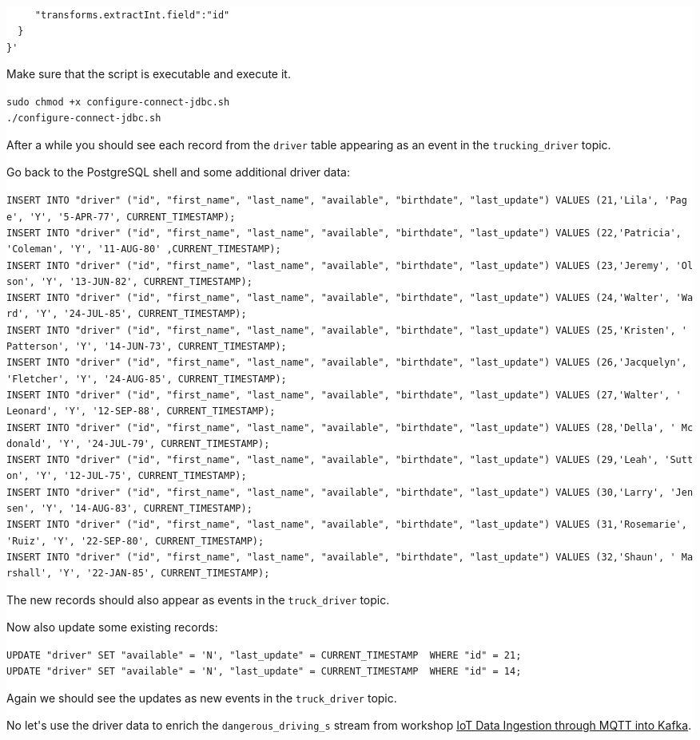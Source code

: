```
     "transforms.extractInt.field":"id"
  }
}'
```

Make sure that the script is executable and execute it. 

```
sudo chmod +x configure-connect-jdbc.sh
./configure-connect-jdbc.sh
```

After a while you should see each record from the `driver` table appearing as an event in the `trucking_driver` topic. 

Go back to the PostgreSQL shell and some additional driver data:

```
INSERT INTO "driver" ("id", "first_name", "last_name", "available", "birthdate", "last_update") VALUES (21,'Lila', 'Page', 'Y', '5-APR-77', CURRENT_TIMESTAMP);
INSERT INTO "driver" ("id", "first_name", "last_name", "available", "birthdate", "last_update") VALUES (22,'Patricia', 'Coleman', 'Y', '11-AUG-80' ,CURRENT_TIMESTAMP);
INSERT INTO "driver" ("id", "first_name", "last_name", "available", "birthdate", "last_update") VALUES (23,'Jeremy', 'Olson', 'Y', '13-JUN-82', CURRENT_TIMESTAMP);
INSERT INTO "driver" ("id", "first_name", "last_name", "available", "birthdate", "last_update") VALUES (24,'Walter', 'Ward', 'Y', '24-JUL-85', CURRENT_TIMESTAMP);
INSERT INTO "driver" ("id", "first_name", "last_name", "available", "birthdate", "last_update") VALUES (25,'Kristen', ' Patterson', 'Y', '14-JUN-73', CURRENT_TIMESTAMP);
INSERT INTO "driver" ("id", "first_name", "last_name", "available", "birthdate", "last_update") VALUES (26,'Jacquelyn', 'Fletcher', 'Y', '24-AUG-85', CURRENT_TIMESTAMP);
INSERT INTO "driver" ("id", "first_name", "last_name", "available", "birthdate", "last_update") VALUES (27,'Walter', '  Leonard', 'Y', '12-SEP-88', CURRENT_TIMESTAMP);
INSERT INTO "driver" ("id", "first_name", "last_name", "available", "birthdate", "last_update") VALUES (28,'Della', ' Mcdonald', 'Y', '24-JUL-79', CURRENT_TIMESTAMP);
INSERT INTO "driver" ("id", "first_name", "last_name", "available", "birthdate", "last_update") VALUES (29,'Leah', 'Sutton', 'Y', '12-JUL-75', CURRENT_TIMESTAMP);
INSERT INTO "driver" ("id", "first_name", "last_name", "available", "birthdate", "last_update") VALUES (30,'Larry', 'Jensen', 'Y', '14-AUG-83', CURRENT_TIMESTAMP);
INSERT INTO "driver" ("id", "first_name", "last_name", "available", "birthdate", "last_update") VALUES (31,'Rosemarie', 'Ruiz', 'Y', '22-SEP-80', CURRENT_TIMESTAMP);
INSERT INTO "driver" ("id", "first_name", "last_name", "available", "birthdate", "last_update") VALUES (32,'Shaun', ' Marshall', 'Y', '22-JAN-85', CURRENT_TIMESTAMP);
```

The new records should also appear as events in the `truck_driver` topic. 

Now also update some existing records: 

```
UPDATE "driver" SET "available" = 'N', "last_update" = CURRENT_TIMESTAMP  WHERE "id" = 21;
UPDATE "driver" SET "available" = 'N', "last_update" = CURRENT_TIMESTAMP  WHERE "id" = 14;
```

Again we should see the updates as new events in the `truck_driver` topic. 

No let's use the driver data to enrich the `dangerous_driving_s` stream from workshop [IoT Data Ingestion through MQTT into Kafka](../06-iot-data-ingestion-over-mqtt/README.md). 
